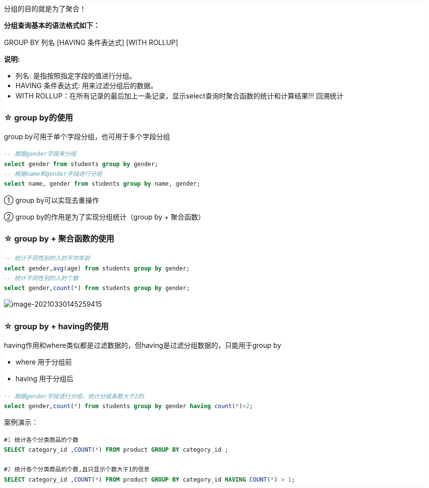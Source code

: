 分组的目的就是为了聚合！

**分组查询基本的语法格式如下：**

GROUP BY 列名 [HAVING 条件表达式] [WITH ROLLUP]

**说明:**

- 列名: 是指按照指定字段的值进行分组。
- HAVING 条件表达式: 用来过滤分组后的数据。
- WITH ROLLUP：在所有记录的最后加上一条记录，显示select查询时聚合函数的统计和计算结果!!! 回溯统计

### ☆ group by的使用

group by可用于单个字段分组，也可用于多个字段分组

```sql
-- 根据gender字段来分组
select gender from students group by gender;
-- 根据name和gender字段进行分组
select name, gender from students group by name, gender;
```

① group by可以实现去重操作

② group by的作用是为了实现分组统计（group by + 聚合函数）

### ☆ group by + 聚合函数的使用

```sql
-- 统计不同性别的人的平均年龄
select gender,avg(age) from students group by gender;
-- 统计不同性别的人的个数
select gender,count(*) from students group by gender;
```

![image-20210330145259415](https://github.com/user-attachments/assets/0989bcb7-461a-4668-8ce6-8007836fa1bf)

### ☆ group by + having的使用

having作用和where类似都是过滤数据的，但having是过滤分组数据的，只能用于group by

- where 用于分组前

- having 用于分组后

```sql
-- 根据gender字段进行分组，统计分组条数大于2的
select gender,count(*) from students group by gender having count(*)>2;
```

案例演示：

```sql
#1 统计各个分类商品的个数
SELECT category_id ,COUNT(*) FROM product GROUP BY category_id ;

#2 统计各个分类商品的个数,且只显示个数大于1的信息
SELECT category_id ,COUNT(*) FROM product GROUP BY category_id HAVING COUNT(*) > 1;
```
